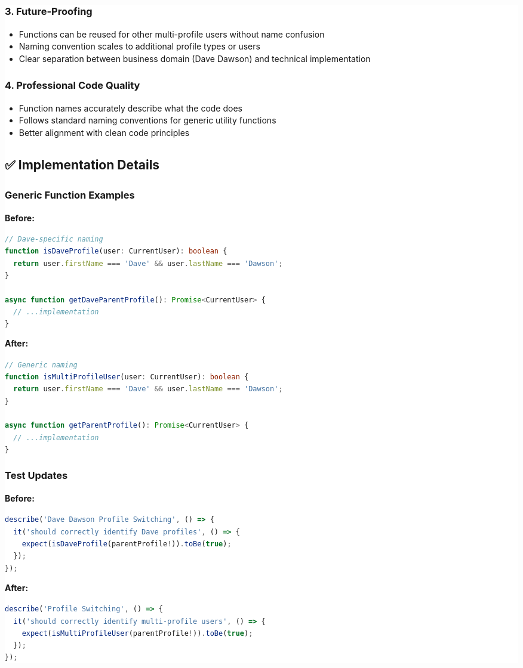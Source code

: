 ### **3. Future-Proofing**
- Functions can be reused for other multi-profile users without name confusion
- Naming convention scales to additional profile types or users
- Clear separation between business domain (Dave Dawson) and technical implementation

### **4. Professional Code Quality**
- Function names accurately describe what the code does
- Follows standard naming conventions for generic utility functions
- Better alignment with clean code principles

## ✅ Implementation Details

### **Generic Function Examples**

**Before:**
```typescript
// Dave-specific naming
function isDaveProfile(user: CurrentUser): boolean {
  return user.firstName === 'Dave' && user.lastName === 'Dawson';
}

async function getDaveParentProfile(): Promise<CurrentUser> {
  // ...implementation
}
```

**After:**
```typescript
// Generic naming
function isMultiProfileUser(user: CurrentUser): boolean {
  return user.firstName === 'Dave' && user.lastName === 'Dawson';
}

async function getParentProfile(): Promise<CurrentUser> {
  // ...implementation  
}
```

### **Test Updates**

**Before:**
```typescript
describe('Dave Dawson Profile Switching', () => {
  it('should correctly identify Dave profiles', () => {
    expect(isDaveProfile(parentProfile!)).toBe(true);
  });
});
```

**After:**
```typescript
describe('Profile Switching', () => {
  it('should correctly identify multi-profile users', () => {
    expect(isMultiProfileUser(parentProfile!)).toBe(true);
  });
});
```
